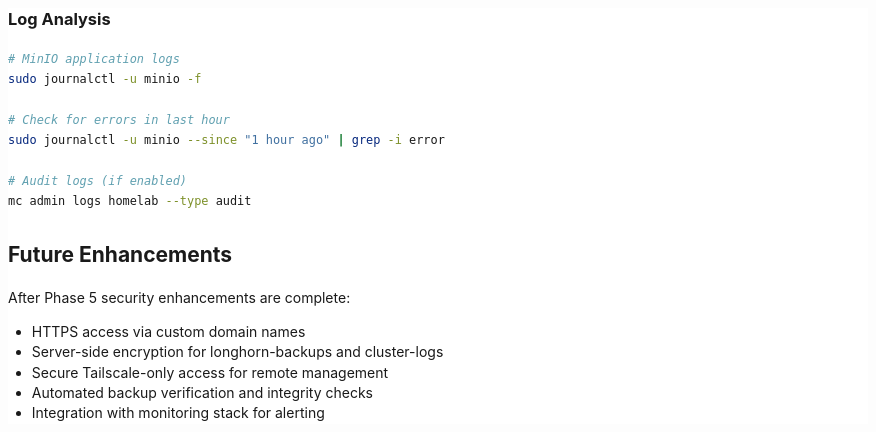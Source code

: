 ### Log Analysis
```bash
# MinIO application logs
sudo journalctl -u minio -f

# Check for errors in last hour
sudo journalctl -u minio --since "1 hour ago" | grep -i error

# Audit logs (if enabled)
mc admin logs homelab --type audit
```

## Future Enhancements

After Phase 5 security enhancements are complete:
- HTTPS access via custom domain names
- Server-side encryption for longhorn-backups and cluster-logs
- Secure Tailscale-only access for remote management
- Automated backup verification and integrity checks
- Integration with monitoring stack for alerting
